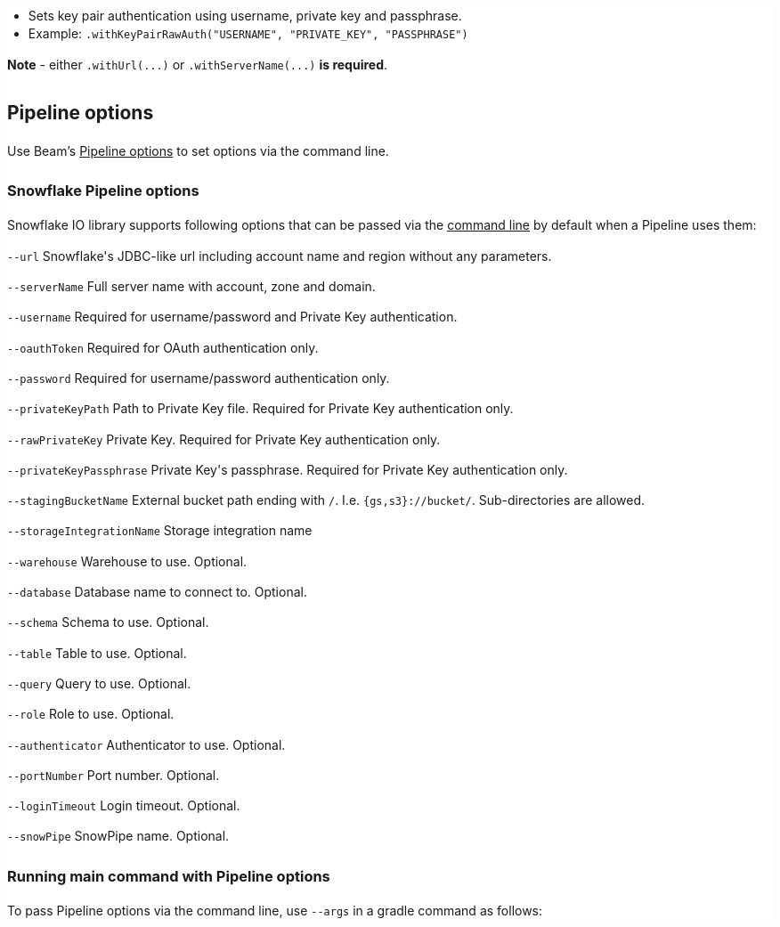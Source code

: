   - Sets key pair authentication using username, private key and passphrase.
  - Example: `.withKeyPairRawAuth("USERNAME", "PRIVATE_KEY", "PASSPHRASE")`

**Note** - either `.withUrl(...)` or `.withServerName(...)` **is required**.

## Pipeline options

Use Beam’s [Pipeline options](https://beam.apache.org/releases/javadoc/current/org/apache/beam/sdk/options/PipelineOptions.html) to set options via the command line.

### Snowflake Pipeline options

Snowflake IO library supports following options that can be passed via the [command line](https://beam.apache.org/documentation/io/built-in/snowflake/#running-main-command-with-pipeline-options) by default when a Pipeline uses them:

`--url` Snowflake's JDBC-like url including account name and region without any parameters.

`--serverName` Full server name with account, zone and domain.

`--username` Required for username/password and Private Key authentication.

`--oauthToken` Required for OAuth authentication only.

`--password` Required for username/password authentication only.

`--privateKeyPath` Path to Private Key file. Required for Private Key authentication only.

`--rawPrivateKey` Private Key. Required for Private Key authentication only.

`--privateKeyPassphrase` Private Key's passphrase. Required for Private Key authentication only.

`--stagingBucketName` External bucket path ending with `/`. I.e. `{gs,s3}://bucket/`. Sub-directories are allowed.

`--storageIntegrationName` Storage integration name

`--warehouse` Warehouse to use. Optional.

`--database` Database name to connect to. Optional.

`--schema` Schema to use. Optional.

`--table` Table to use. Optional.

`--query` Query to use. Optional.

`--role` Role to use. Optional.

`--authenticator` Authenticator to use. Optional.

`--portNumber` Port number. Optional.

`--loginTimeout` Login timeout. Optional.

`--snowPipe` SnowPipe name. Optional.

### Running main command with Pipeline options

To pass Pipeline options via the command line, use `--args` in a gradle command as follows:
